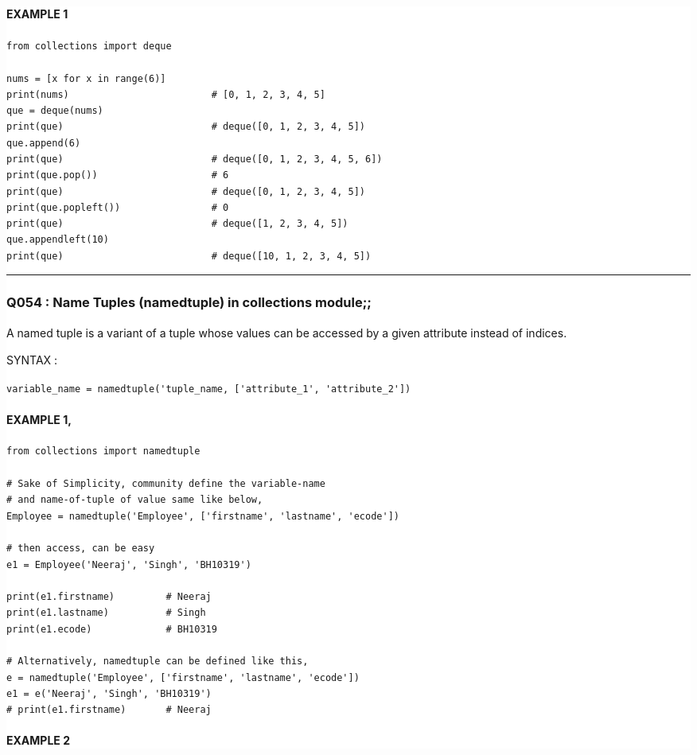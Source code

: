 #### EXAMPLE 1
```
from collections import deque

nums = [x for x in range(6)]
print(nums)                         # [0, 1, 2, 3, 4, 5]
que = deque(nums)
print(que)                          # deque([0, 1, 2, 3, 4, 5])
que.append(6)
print(que)                          # deque([0, 1, 2, 3, 4, 5, 6])
print(que.pop())                    # 6
print(que)                          # deque([0, 1, 2, 3, 4, 5])
print(que.popleft())                # 0
print(que)                          # deque([1, 2, 3, 4, 5])
que.appendleft(10)
print(que)                          # deque([10, 1, 2, 3, 4, 5])
```


-------------------------------------------------------------------------------------
### Q054 : Name Tuples (namedtuple) in collections module;;

A named tuple is a variant of a tuple whose values can be accessed by a given
attribute instead of indices.

SYNTAX : 
````
variable_name = namedtuple('tuple_name, ['attribute_1', 'attribute_2'])
````

#### EXAMPLE 1,
````
from collections import namedtuple

# Sake of Simplicity, community define the variable-name 
# and name-of-tuple of value same like below,
Employee = namedtuple('Employee', ['firstname', 'lastname', 'ecode'])

# then access, can be easy
e1 = Employee('Neeraj', 'Singh', 'BH10319')

print(e1.firstname)         # Neeraj
print(e1.lastname)          # Singh
print(e1.ecode)             # BH10319

# Alternatively, namedtuple can be defined like this,
e = namedtuple('Employee', ['firstname', 'lastname', 'ecode'])
e1 = e('Neeraj', 'Singh', 'BH10319')
# print(e1.firstname)       # Neeraj
````

#### EXAMPLE 2
